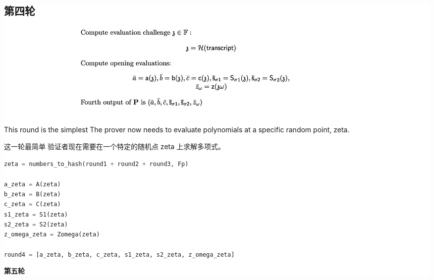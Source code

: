 ```python
```


## 第四轮


<div align="center">
  <img src="./1_Z5PqGHwMQqk1TWJnYwXrVw.webp" alt="图片描述">
</div>

This round is the simplest The prover now needs to evaluate polynomials at a specific random point, zeta.

这一轮最简单 验证者现在需要在一个特定的随机点 zeta 上求解多项式。

```python
zeta = numbers_to_hash(round1 + round2 + round3, Fp)

a_zeta = A(zeta)
b_zeta = B(zeta)
c_zeta = C(zeta)
s1_zeta = S1(zeta)
s2_zeta = S2(zeta)
z_omega_zeta = Zomega(zeta)

round4 = [a_zeta, b_zeta, c_zeta, s1_zeta, s2_zeta, z_omega_zeta]
```


**第五轮**


<div align="center">

[1]: /@cryptofairy?source=post_page-----5a030d15be68--------------------------------
[2]: /@cryptofairy?source=post_page-----5a030d15be68--------------------------------
[3]: /m/signin?actionUrl=https%3A%2F%2Fmedium.com%2F_%2Fsubscribe%2Fuser%2Fb3a405d735c6&operation=register&redirect=https%3A%2F%2Fmedium.com%2F%40cryptofairy%2Funder-the-hood-of-zksnarks-plonk-protocol-part-6-5a030d15be68&user=Crypto+Fairy&userId=b3a405d735c6&source=post_page-b3a405d735c6----5a030d15be68---------------------post_header-----------
[4]: /m/signin?actionUrl=https%3A%2F%2Fmedium.com%2F_%2Fvote%2Fp%2F5a030d15be68&operation=register&redirect=https%3A%2F%2Fmedium.com%2F%40cryptofairy%2Funder-the-hood-of-zksnarks-plonk-protocol-part-6-5a030d15be68&user=Crypto+Fairy&userId=b3a405d735c6&source=-----5a030d15be68---------------------clap_footer-----------
[5]: /m/signin?actionUrl=https%3A%2F%2Fmedium.com%2F_%2Fbookmark%2Fp%2F5a030d15be68&operation=register&redirect=https%3A%2F%2Fmedium.com%2F%40cryptofairy%2Funder-the-hood-of-zksnarks-plonk-protocol-part-6-5a030d15be68&source=-----5a030d15be68---------------------bookmark_footer-----------
[6]: /@cryptofairy/under-the-hood-of-zksnarks-plonk-protocol-part-5-4819dd56d3f1?source=post_page-----5a030d15be68--------------------------------
[7]: https://github.com/tarassh/zkSNARK-under-the-hood/blob/main/plonk_latest.ipynb?source=post_page-----5a030d15be68--------------------------------
[8]: /@cryptofairy/under-the-hood-of-zksnarks-plonk-protocol-part3-821855e49ce6
[9]: /@cryptofairy/under-the-hood-of-zksnarks-plonk-protocol-part-5-4819dd56d3f1
[10]: /@cryptofairy/under-the-hood-of-zksnarks-plonk-protocol-part4-5e74bddebedb
[11]: /@cryptofairy/under-the-hood-of-zksnarks-plonk-protocol-part4-5e74bddebedb
[12]: /coinmonks/under-the-hood-of-zksnarks-plonk-protocol-part-1-34bc406d8303
[13]: https://eprint.iacr.org/2019/953.pdf
[14]: /coinmonks/under-the-hood-of-zksnarks-plonk-protocol-part-1-34bc406d8303
[15]: https://github.com/tarassh/zkSNARK-under-the-hood/blob/main/plonk_latest.ipynb?source=post_page-----5a030d15be68--------------------------------